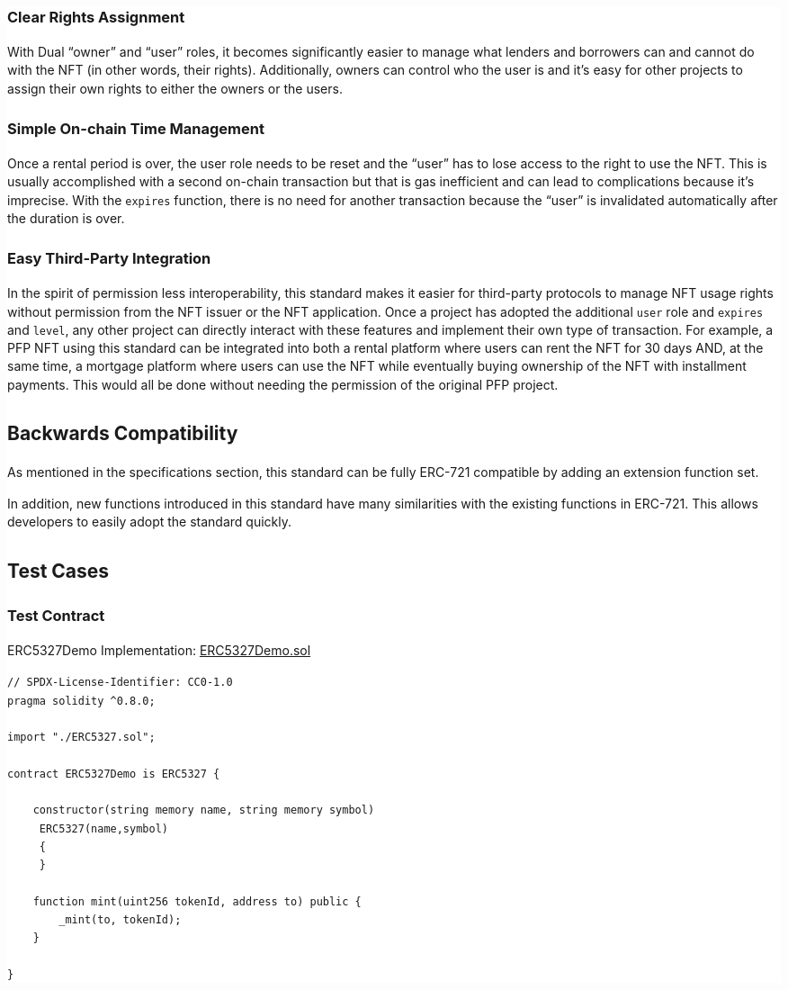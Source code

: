 ### Clear Rights Assignment

With Dual “owner” and “user” roles, it becomes significantly easier to manage what lenders and borrowers can and cannot do with the NFT (in other words, their rights). Additionally, owners can control who the user is and it’s easy for other projects to assign their own rights to either the owners or the users.

### Simple On-chain Time Management

Once a rental period is over, the user role needs to be reset and the “user” has to lose access to the right to use the NFT. This is usually accomplished with a second on-chain transaction but that is gas inefficient and can lead to complications because it’s imprecise. With the `expires` function, there is no need for another transaction because the “user” is invalidated automatically after the duration is over.

### Easy Third-Party Integration

In the spirit of permission less interoperability, this standard makes it easier for third-party protocols to manage NFT usage rights without permission from the NFT issuer or the NFT application. Once a project has adopted the additional `user` role and `expires` and `level`, any other project can directly interact with these features and implement their own type of transaction. For example, a PFP NFT using this standard can be integrated into both a rental platform where users can rent the NFT for 30 days AND, at the same time, a mortgage platform where users can use the NFT while eventually buying ownership of the NFT with installment payments. This would all be done without needing the permission of the original PFP project.

## Backwards Compatibility

As mentioned in the specifications section, this standard can be fully ERC-721 compatible by adding an extension function set.

In addition, new functions introduced in this standard have many similarities with the existing functions in ERC-721. This allows developers to easily adopt the standard quickly.

## Test Cases

### Test Contract
ERC5327Demo Implementation: [ERC5327Demo.sol](../assets/eip-5327/contracts/ERC5327Demo.sol)

```solidity
// SPDX-License-Identifier: CC0-1.0
pragma solidity ^0.8.0;

import "./ERC5327.sol";

contract ERC5327Demo is ERC5327 {

    constructor(string memory name, string memory symbol)
     ERC5327(name,symbol)
     {         
     }

    function mint(uint256 tokenId, address to) public {
        _mint(to, tokenId);
    }

}
```
